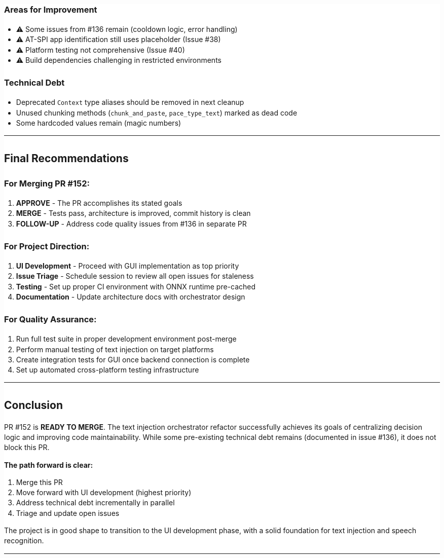 ### Areas for Improvement
- ⚠️ Some issues from #136 remain (cooldown logic, error handling)
- ⚠️ AT-SPI app identification still uses placeholder (Issue #38)
- ⚠️ Platform testing not comprehensive (Issue #40)
- ⚠️ Build dependencies challenging in restricted environments

### Technical Debt
- Deprecated `Context` type aliases should be removed in next cleanup
- Unused chunking methods (`chunk_and_paste`, `pace_type_text`) marked as dead code
- Some hardcoded values remain (magic numbers)

---

## Final Recommendations

### For Merging PR #152:
1. **APPROVE** - The PR accomplishes its stated goals
2. **MERGE** - Tests pass, architecture is improved, commit history is clean
3. **FOLLOW-UP** - Address code quality issues from #136 in separate PR

### For Project Direction:
1. **UI Development** - Proceed with GUI implementation as top priority
2. **Issue Triage** - Schedule session to review all open issues for staleness
3. **Testing** - Set up proper CI environment with ONNX runtime pre-cached
4. **Documentation** - Update architecture docs with orchestrator design

### For Quality Assurance:
1. Run full test suite in proper development environment post-merge
2. Perform manual testing of text injection on target platforms
3. Create integration tests for GUI once backend connection is complete
4. Set up automated cross-platform testing infrastructure

---

## Conclusion

PR #152 is **READY TO MERGE**. The text injection orchestrator refactor successfully achieves its goals of centralizing decision logic and improving code maintainability. While some pre-existing technical debt remains (documented in issue #136), it does not block this PR.

**The path forward is clear:**
1. Merge this PR
2. Move forward with UI development (highest priority)
3. Address technical debt incrementally in parallel
4. Triage and update open issues

The project is in good shape to transition to the UI development phase, with a solid foundation for text injection and speech recognition.

---
